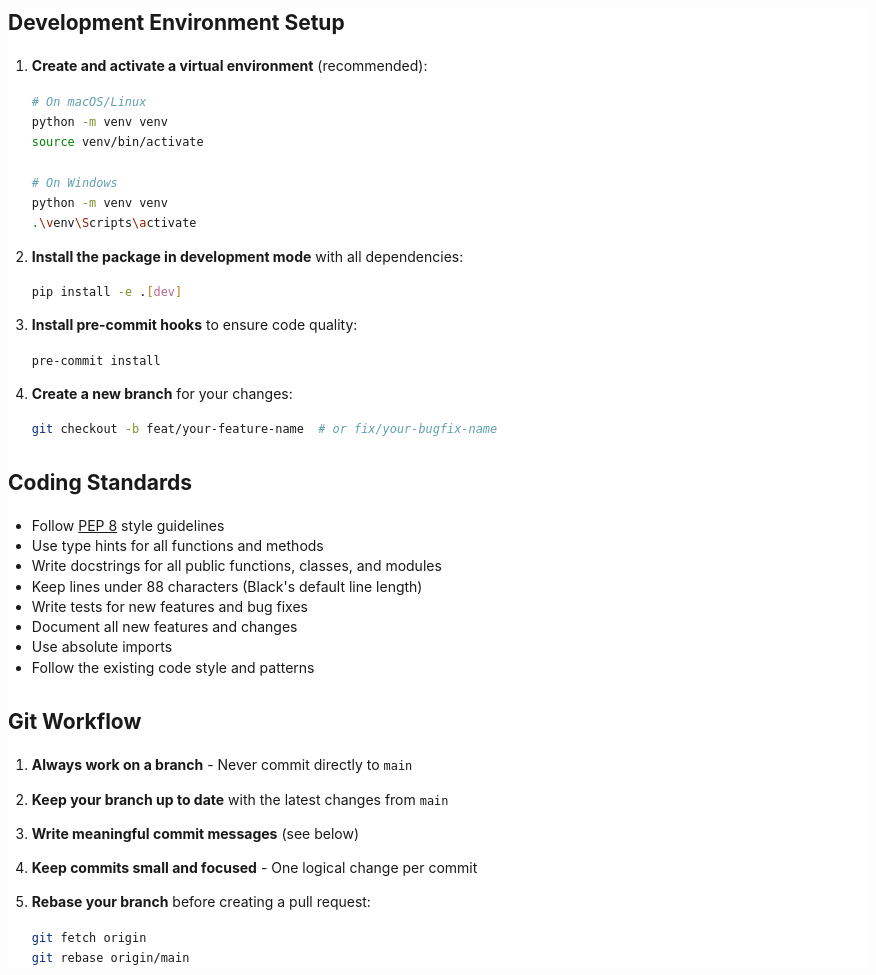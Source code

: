 ## Development Environment Setup

1. **Create and activate a virtual environment** (recommended):

   ```bash
   # On macOS/Linux
   python -m venv venv
   source venv/bin/activate

   # On Windows
   python -m venv venv
   .\venv\Scripts\activate
   ```

2. **Install the package in development mode** with all dependencies:

   ```bash
   pip install -e .[dev]
   ```

3. **Install pre-commit hooks** to ensure code quality:

   ```bash
   pre-commit install
   ```

4. **Create a new branch** for your changes:

   ```bash
   git checkout -b feat/your-feature-name  # or fix/your-bugfix-name
   ```

## Coding Standards

- Follow [PEP 8](https://www.python.org/dev/peps/pep-0008/) style guidelines
- Use type hints for all functions and methods
- Write docstrings for all public functions, classes, and modules
- Keep lines under 88 characters (Black's default line length)
- Write tests for new features and bug fixes
- Document all new features and changes
- Use absolute imports
- Follow the existing code style and patterns

## Git Workflow

1. **Always work on a branch** - Never commit directly to `main`
2. **Keep your branch up to date** with the latest changes from `main`
3. **Write meaningful commit messages** (see below)
4. **Keep commits small and focused** - One logical change per commit
5. **Rebase your branch** before creating a pull request:

   ```bash
   git fetch origin
   git rebase origin/main
   ```
